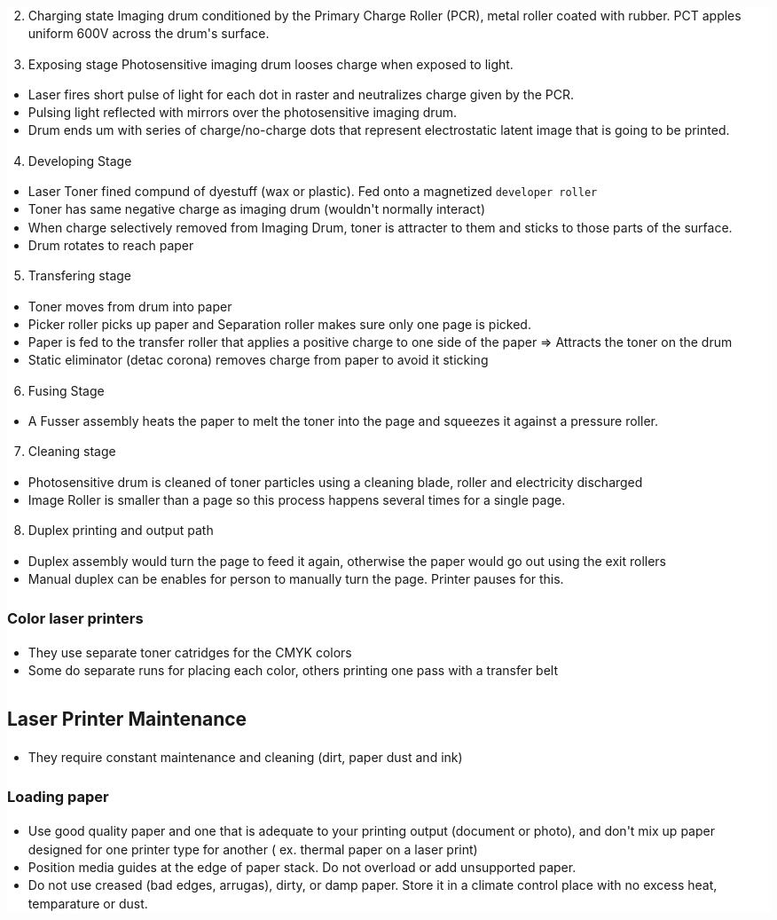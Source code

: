 2. Charging state
Imaging drum conditioned by the Primary Charge Roller (PCR), metal roller coated with rubber. PCT apples uniform 600V across the drum's surface.

3. Exposing stage
Photosensitive imaging drum looses charge when exposed to light. 
- Laser fires short pulse of light for each dot in raster and neutralizes charge given by the PCR.
- Pulsing light reflected with mirrors over the photosensitive imaging drum.
- Drum ends um with series of charge/no-charge dots that represent electrostatic latent image that is going to be printed.

4. Developing Stage
- Laser Toner fined compund of dyestuff (wax or plastic). Fed onto a magnetized `developer roller`
- Toner has same negative charge as imaging drum (wouldn't normally interact)
- When charge selectively removed from Imaging Drum, toner is attracter to them and sticks to those parts of the surface.
- Drum rotates to reach paper

5. Transfering stage
- Toner moves from drum into paper
- Picker roller picks up paper and Separation roller makes sure only one page is picked.
- Paper is fed to the transfer roller that applies a positive charge to one side of the paper => Attracts the toner on the drum
- Static eliminator (detac corona) removes charge from paper to avoid it sticking

6. Fusing Stage
- A Fusser assembly heats the paper to melt the toner into the page and squeezes it against a pressure roller.

7. Cleaning stage
- Photosensitive drum is cleaned of toner particles  using a cleaning blade, roller and electricity discharged
- Image Roller is smaller than a page so this process happens several times for a single page.

8. Duplex printing and output path
- Duplex assembly would turn the page to feed it again, otherwise the paper would go out using the exit rollers
- Manual duplex can be enables for person to manually turn the page. Printer pauses for this.

### Color laser printers
- They use separate toner catridges for the CMYK colors
- Some do separate runs for placing each color, others printing one pass with a transfer belt

## Laser Printer Maintenance
- They require constant maintenance and cleaning (dirt, paper dust and ink)

### Loading paper
- Use good quality paper and one that is adequate to your printing output (document or photo), and don't mix up paper designed for one printer type for another ( ex. thermal paper on a laser print)
- Position media guides at the edge of paper stack. Do not overload or add unsupported paper.
- Do not use creased (bad edges, arrugas), dirty, or damp paper. Store it in a climate control place with no excess heat, temparature or dust.

